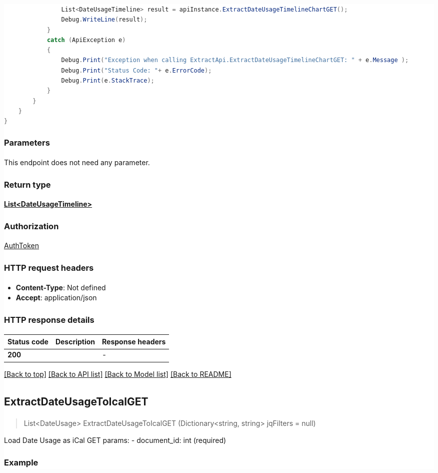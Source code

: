 ```csharp
                List<DateUsageTimeline> result = apiInstance.ExtractDateUsageTimelineChartGET();
                Debug.WriteLine(result);
            }
            catch (ApiException e)
            {
                Debug.Print("Exception when calling ExtractApi.ExtractDateUsageTimelineChartGET: " + e.Message );
                Debug.Print("Status Code: "+ e.ErrorCode);
                Debug.Print(e.StackTrace);
            }
        }
    }
}
```

### Parameters

This endpoint does not need any parameter.

### Return type

[**List&lt;DateUsageTimeline&gt;**](DateUsageTimeline.md)

### Authorization

[AuthToken](../README.md#AuthToken)

### HTTP request headers

- **Content-Type**: Not defined
- **Accept**: application/json

### HTTP response details
| Status code | Description | Response headers |
|-------------|-------------|------------------|
| **200** |  |  -  |

[[Back to top]](#)
[[Back to API list]](../README.md#documentation-for-api-endpoints)
[[Back to Model list]](../README.md#documentation-for-models)
[[Back to README]](../README.md)


## ExtractDateUsageToIcalGET

> List&lt;DateUsage&gt; ExtractDateUsageToIcalGET (Dictionary<string, string> jqFilters = null)



Load Date Usage as iCal  GET params:     - document_id: int (required)

### Example
